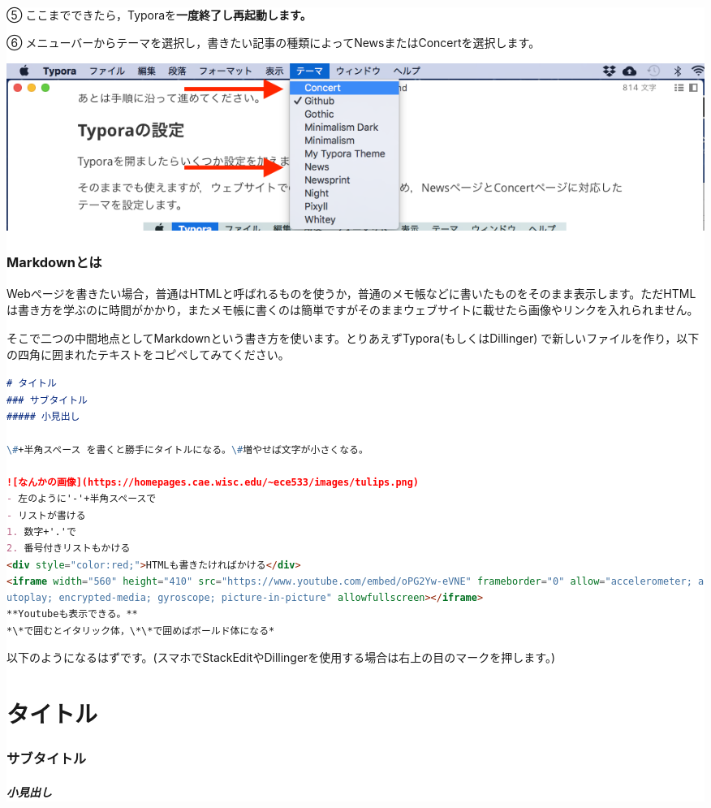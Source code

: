 ⑤ ここまでできたら，Typoraを**一度終了し再起動します。**

⑥ メニューバーからテーマを選択し，書きたい記事の種類によってNewsまたはConcertを選択します。

![Theme Setting](./assets/typora_setting4.png)

### Markdownとは

Webページを書きたい場合，普通はHTMLと呼ばれるものを使うか，普通のメモ帳などに書いたものをそのまま表示します。ただHTMLは書き方を学ぶのに時間がかかり，またメモ帳に書くのは簡単ですがそのままウェブサイトに載せたら画像やリンクを入れられません。

そこで二つの中間地点としてMarkdownという書き方を使います。とりあえずTypora(もしくはDillinger) で新しいファイルを作り，以下の四角に囲まれたテキストをコピペしてみてください。

```markdown
# タイトル
### サブタイトル
##### 小見出し

\#+半角スペース を書くと勝手にタイトルになる。\#増やせば文字が小さくなる。

![なんかの画像](https://homepages.cae.wisc.edu/~ece533/images/tulips.png)
- 左のように'-'+半角スペースで
- リストが書ける
1. 数字+'.'で
2. 番号付きリストもかける
<div style="color:red;">HTMLも書きたければかける</div>
<iframe width="560" height="410" src="https://www.youtube.com/embed/oPG2Yw-eVNE" frameborder="0" allow="accelerometer; autoplay; encrypted-media; gyroscope; picture-in-picture" allowfullscreen></iframe>
**Youtubeも表示できる。**
*\*で囲むとイタリック体，\*\*で囲めばボールド体になる*
```

以下のようになるはずです。(スマホでStackEditやDillingerを使用する場合は右上の目のマークを押します。)

# タイトル

### サブタイトル

##### 小見出し


